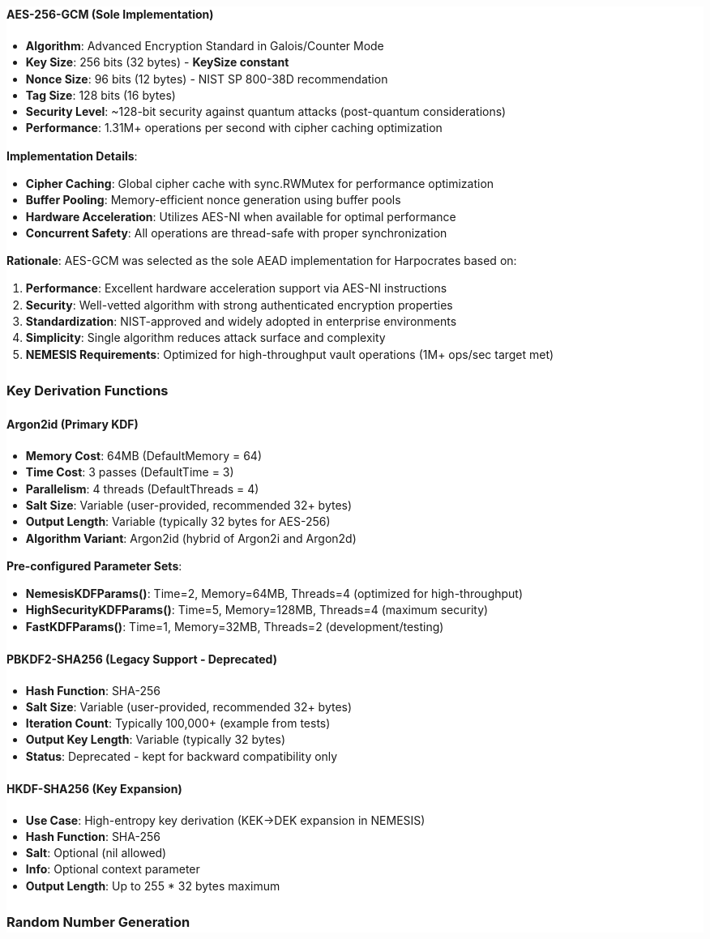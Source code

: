 #### AES-256-GCM (Sole Implementation)
- **Algorithm**: Advanced Encryption Standard in Galois/Counter Mode
- **Key Size**: 256 bits (32 bytes) - **KeySize constant**
- **Nonce Size**: 96 bits (12 bytes) - NIST SP 800-38D recommendation
- **Tag Size**: 128 bits (16 bytes)
- **Security Level**: ~128-bit security against quantum attacks (post-quantum considerations)
- **Performance**: 1.31M+ operations per second with cipher caching optimization

**Implementation Details**:
- **Cipher Caching**: Global cipher cache with sync.RWMutex for performance optimization
- **Buffer Pooling**: Memory-efficient nonce generation using buffer pools
- **Hardware Acceleration**: Utilizes AES-NI when available for optimal performance
- **Concurrent Safety**: All operations are thread-safe with proper synchronization

**Rationale**: AES-GCM was selected as the sole AEAD implementation for Harpocrates based on:
1. **Performance**: Excellent hardware acceleration support via AES-NI instructions
2. **Security**: Well-vetted algorithm with strong authenticated encryption properties  
3. **Standardization**: NIST-approved and widely adopted in enterprise environments
4. **Simplicity**: Single algorithm reduces attack surface and complexity
5. **NEMESIS Requirements**: Optimized for high-throughput vault operations (1M+ ops/sec target met)

### Key Derivation Functions

#### Argon2id (Primary KDF)
- **Memory Cost**: 64MB (DefaultMemory = 64)
- **Time Cost**: 3 passes (DefaultTime = 3)
- **Parallelism**: 4 threads (DefaultThreads = 4)
- **Salt Size**: Variable (user-provided, recommended 32+ bytes)
- **Output Length**: Variable (typically 32 bytes for AES-256)
- **Algorithm Variant**: Argon2id (hybrid of Argon2i and Argon2d)

**Pre-configured Parameter Sets**:
- **NemesisKDFParams()**: Time=2, Memory=64MB, Threads=4 (optimized for high-throughput)
- **HighSecurityKDFParams()**: Time=5, Memory=128MB, Threads=4 (maximum security)
- **FastKDFParams()**: Time=1, Memory=32MB, Threads=2 (development/testing)

#### PBKDF2-SHA256 (Legacy Support - Deprecated)
- **Hash Function**: SHA-256
- **Salt Size**: Variable (user-provided, recommended 32+ bytes)
- **Iteration Count**: Typically 100,000+ (example from tests)
- **Output Key Length**: Variable (typically 32 bytes)
- **Status**: Deprecated - kept for backward compatibility only

#### HKDF-SHA256 (Key Expansion)
- **Use Case**: High-entropy key derivation (KEK→DEK expansion in NEMESIS)
- **Hash Function**: SHA-256
- **Salt**: Optional (nil allowed)
- **Info**: Optional context parameter
- **Output Length**: Up to 255 * 32 bytes maximum

### Random Number Generation
